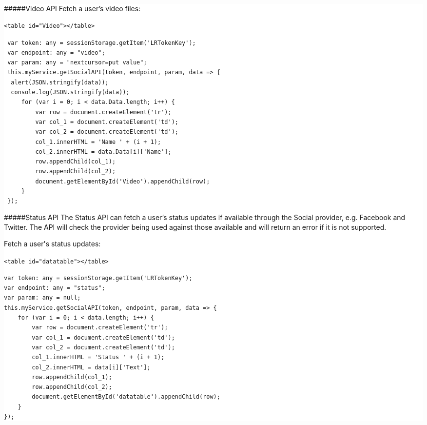 #####Video API
Fetch a user’s video files:

```
<table id="Video"></table>
```

```
 var token: any = sessionStorage.getItem('LRTokenKey');
 var endpoint: any = "video";
 var param: any = "nextcursor=put value";
 this.myService.getSocialAPI(token, endpoint, param, data => {
  alert(JSON.stringify(data));
  console.log(JSON.stringify(data));
     for (var i = 0; i < data.Data.length; i++) {
         var row = document.createElement('tr');
         var col_1 = document.createElement('td');
         var col_2 = document.createElement('td');
         col_1.innerHTML = 'Name ' + (i + 1);
         col_2.innerHTML = data.Data[i]['Name'];
         row.appendChild(col_1);
         row.appendChild(col_2);
         document.getElementById('Video').appendChild(row);
     }
 });
```

#####Status API
The Status API can fetch a user’s status updates if available through the Social provider, e.g. Facebook and Twitter. The API will check the provider being used against those available and will return an error if it is not supported.

Fetch a user's status updates:

```
<table id="datatable"></table>
```

```
var token: any = sessionStorage.getItem('LRTokenKey');
var endpoint: any = "status";
var param: any = null;
this.myService.getSocialAPI(token, endpoint, param, data => {
    for (var i = 0; i < data.length; i++) {
        var row = document.createElement('tr');
        var col_1 = document.createElement('td');
        var col_2 = document.createElement('td');
        col_1.innerHTML = 'Status ' + (i + 1);
        col_2.innerHTML = data[i]['Text'];
        row.appendChild(col_1);
        row.appendChild(col_2);
        document.getElementById('datatable').appendChild(row);
    }
});
```
